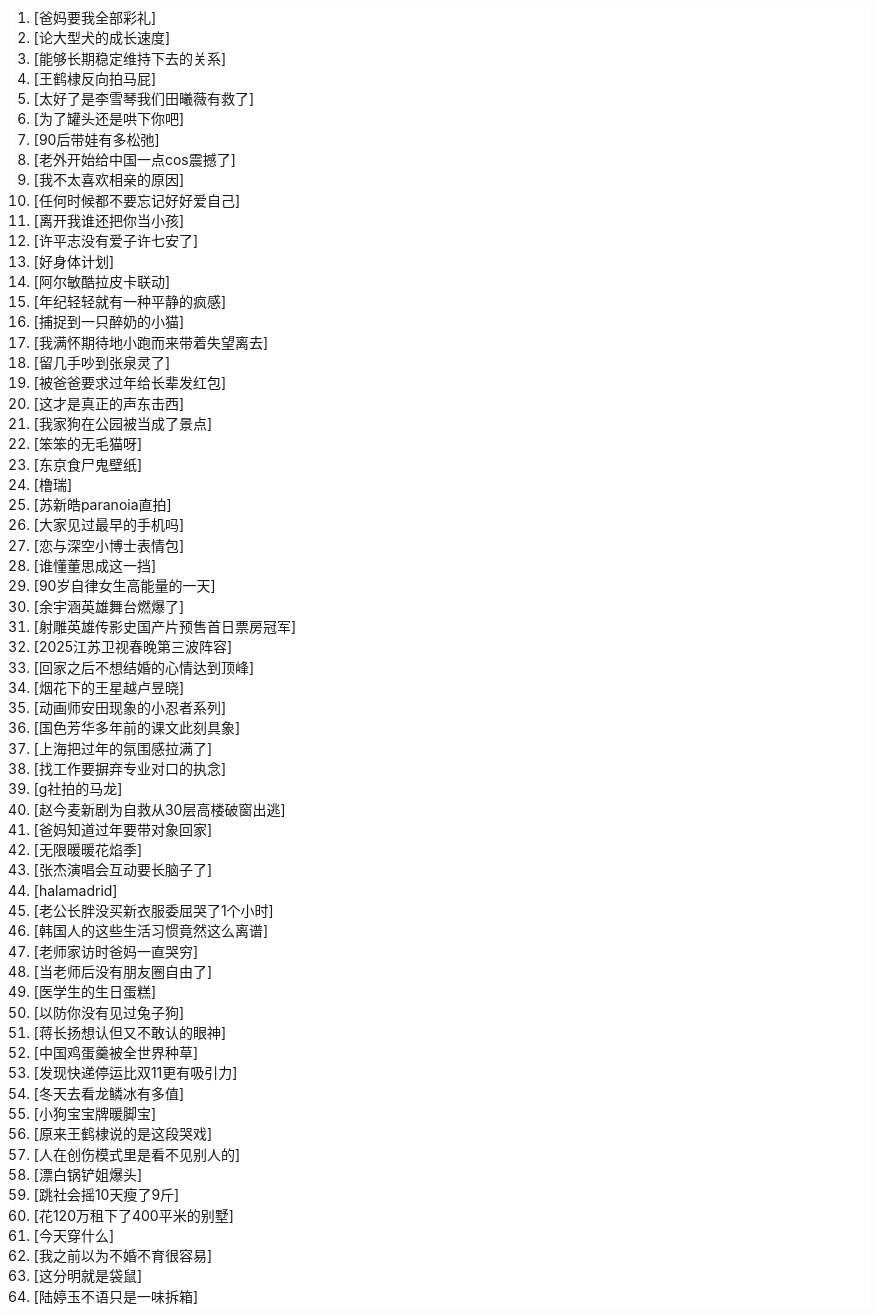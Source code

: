 1. [爸妈要我全部彩礼]
1. [论大型犬的成长速度]
1. [能够长期稳定维持下去的关系]
1. [王鹤棣反向拍马屁]
1. [太好了是李雪琴我们田曦薇有救了]
1. [为了罐头还是哄下你吧]
1. [90后带娃有多松弛]
1. [老外开始给中国一点cos震撼了]
1. [我不太喜欢相亲的原因]
1. [任何时候都不要忘记好好爱自己]
1. [离开我谁还把你当小孩]
1. [许平志没有爱子许七安了]
1. [好身体计划]
1. [阿尔敏酷拉皮卡联动]
1. [年纪轻轻就有一种平静的疯感]
1. [捕捉到一只醉奶的小猫]
1. [我满怀期待地小跑而来带着失望离去]
1. [留几手吵到张泉灵了]
1. [被爸爸要求过年给长辈发红包]
1. [这才是真正的声东击西]
1. [我家狗在公园被当成了景点]
1. [笨笨的无毛猫呀]
1. [东京食尸鬼壁纸]
1. [橹瑞]
1. [苏新皓paranoia直拍]
1. [大家见过最早的手机吗]
1. [恋与深空小博士表情包]
1. [谁懂董思成这一挡]
1. [90岁自律女生高能量的一天]
1. [余宇涵英雄舞台燃爆了]
1. [射雕英雄传影史国产片预售首日票房冠军]
1. [2025江苏卫视春晚第三波阵容]
1. [回家之后不想结婚的心情达到顶峰]
1. [烟花下的王星越卢昱晓]
1. [动画师安田现象的小忍者系列]
1. [国色芳华多年前的课文此刻具象]
1. [上海把过年的氛围感拉满了]
1. [找工作要摒弃专业对口的执念]
1. [g社拍的马龙]
1. [赵今麦新剧为自救从30层高楼破窗出逃]
1. [爸妈知道过年要带对象回家]
1. [无限暖暖花焰季]
1. [张杰演唱会互动要长脑子了]
1. [halamadrid]
1. [老公长胖没买新衣服委屈哭了1个小时]
1. [韩国人的这些生活习惯竟然这么离谱]
1. [老师家访时爸妈一直哭穷]
1. [当老师后没有朋友圈自由了]
1. [医学生的生日蛋糕]
1. [以防你没有见过兔子狗]
1. [蒋长扬想认但又不敢认的眼神]
1. [中国鸡蛋羹被全世界种草]
1. [发现快递停运比双11更有吸引力]
1. [冬天去看龙鳞冰有多值]
1. [小狗宝宝牌暖脚宝]
1. [原来王鹤棣说的是这段哭戏]
1. [人在创伤模式里是看不见别人的]
1. [漂白锅铲姐爆头]
1. [跳社会摇10天瘦了9斤]
1. [花120万租下了400平米的别墅]
1. [今天穿什么]
1. [我之前以为不婚不育很容易]
1. [这分明就是袋鼠]
1. [陆婷玉不语只是一味拆箱]